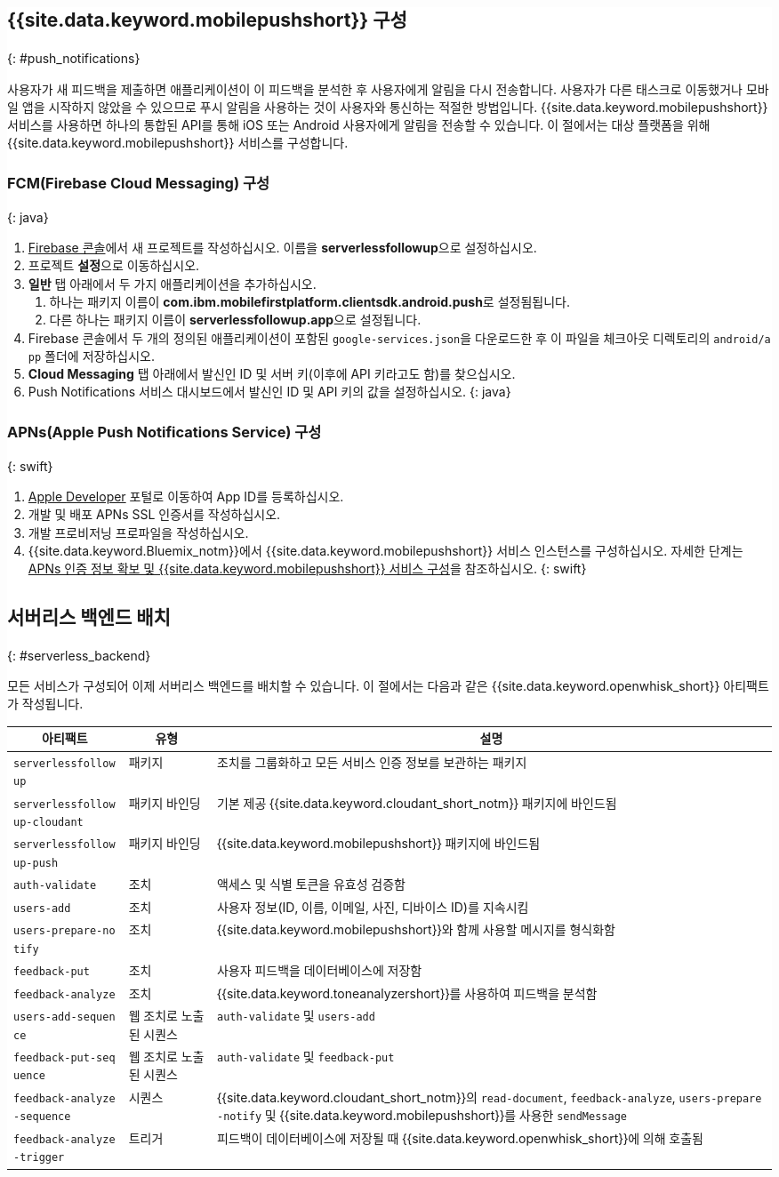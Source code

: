 ## {{site.data.keyword.mobilepushshort}} 구성
{: #push_notifications}

사용자가 새 피드백을 제출하면 애플리케이션이 이 피드백을 분석한 후 사용자에게 알림을 다시 전송합니다. 사용자가 다른 태스크로 이동했거나 모바일 앱을 시작하지 않았을 수 있으므로 푸시 알림을 사용하는 것이 사용자와 통신하는 적절한 방법입니다. {{site.data.keyword.mobilepushshort}} 서비스를 사용하면 하나의 통합된 API를 통해 iOS 또는 Android 사용자에게 알림을 전송할 수 있습니다. 이 절에서는 대상 플랫폼을 위해 {{site.data.keyword.mobilepushshort}} 서비스를 구성합니다. 

### FCM(Firebase Cloud Messaging) 구성
{: java}

   1. [Firebase 콘솔](https://console.firebase.google.com)에서 새 프로젝트를 작성하십시오. 이름을 **serverlessfollowup**으로 설정하십시오. 
   2. 프로젝트 **설정**으로 이동하십시오. 
   3. **일반** 탭 아래에서 두 가지 애플리케이션을 추가하십시오. 
      1. 하나는 패키지 이름이 **com.ibm.mobilefirstplatform.clientsdk.android.push**로 설정됨됩니다. 
      2. 다른 하나는 패키지 이름이 **serverlessfollowup.app**으로 설정됩니다. 
   4. Firebase 콘솔에서 두 개의 정의된 애플리케이션이 포함된 `google-services.json`을 다운로드한 후 이 파일을 체크아웃 디렉토리의 `android/app` 폴더에 저장하십시오. 
   5. **Cloud Messaging** 탭 아래에서 발신인 ID 및 서버 키(이후에 API 키라고도 함)를 찾으십시오. 
   6. Push Notifications 서비스 대시보드에서 발신인 ID 및 API 키의 값을 설정하십시오.
   {: java}

### APNs(Apple Push Notifications Service) 구성
{: swift}

1. [Apple Developer](https://developer.apple.com/) 포털로 이동하여 App ID를 등록하십시오. 
2. 개발 및 배포 APNs SSL 인증서를 작성하십시오. 
3. 개발 프로비저닝 프로파일을 작성하십시오. 
4. {{site.data.keyword.Bluemix_notm}}에서 {{site.data.keyword.mobilepushshort}} 서비스 인스턴스를 구성하십시오. 자세한 단계는 [APNs 인증 정보 확보 및 {{site.data.keyword.mobilepushshort}} 서비스 구성](https://{DomainName}/docs/tutorials?topic=solution-tutorials-ios-mobile-push-analytics#obtain-apns-credentials-and-configure-push-notifications-service-instance-)을 참조하십시오.
{: swift}

## 서버리스 백엔드 배치
{: #serverless_backend}

모든 서비스가 구성되어 이제 서버리스 백엔드를 배치할 수 있습니다. 이 절에서는 다음과 같은 {{site.data.keyword.openwhisk_short}} 아티팩트가 작성됩니다. 

| 아티팩트                      |유형                           |설명                              |
| ----------------------------- | ------------------------------ | ---------------------------------------- |
| `serverlessfollowup`          | 패키지                         | 조치를 그룹화하고 모든 서비스 인증 정보를 보관하는 패키지 |
| `serverlessfollowup-cloudant` | 패키지 바인딩                  | 기본 제공 {{site.data.keyword.cloudant_short_notm}} 패키지에 바인드됨 |
| `serverlessfollowup-push`     | 패키지 바인딩                  | {{site.data.keyword.mobilepushshort}} 패키지에 바인드됨 |
| `auth-validate`               | 조치                           | 액세스 및 식별 토큰을 유효성 검증함 |
| `users-add`                   | 조치                           | 사용자 정보(ID, 이름, 이메일, 사진, 디바이스 ID)를 지속시킴 |
| `users-prepare-notify`        | 조치                           | {{site.data.keyword.mobilepushshort}}와 함께 사용할 메시지를 형식화함 |
| `feedback-put`                | 조치                           | 사용자 피드백을 데이터베이스에 저장함 |
| `feedback-analyze`            | 조치                           | {{site.data.keyword.toneanalyzershort}}를 사용하여 피드백을 분석함 |
| `users-add-sequence`          | 웹 조치로 노출된 시퀀스        | `auth-validate` 및 `users-add` |
| `feedback-put-sequence`       | 웹 조치로 노출된 시퀀스        | `auth-validate` 및 `feedback-put` |
| `feedback-analyze-sequence`   | 시퀀스                         |{{site.data.keyword.cloudant_short_notm}}의 `read-document`, `feedback-analyze`, `users-prepare-notify` 및 {{site.data.keyword.mobilepushshort}}를 사용한 `sendMessage` |
| `feedback-analyze-trigger`    | 트리거                         | 피드백이 데이터베이스에 저장될 때 {{site.data.keyword.openwhisk_short}}에 의해 호출됨 |